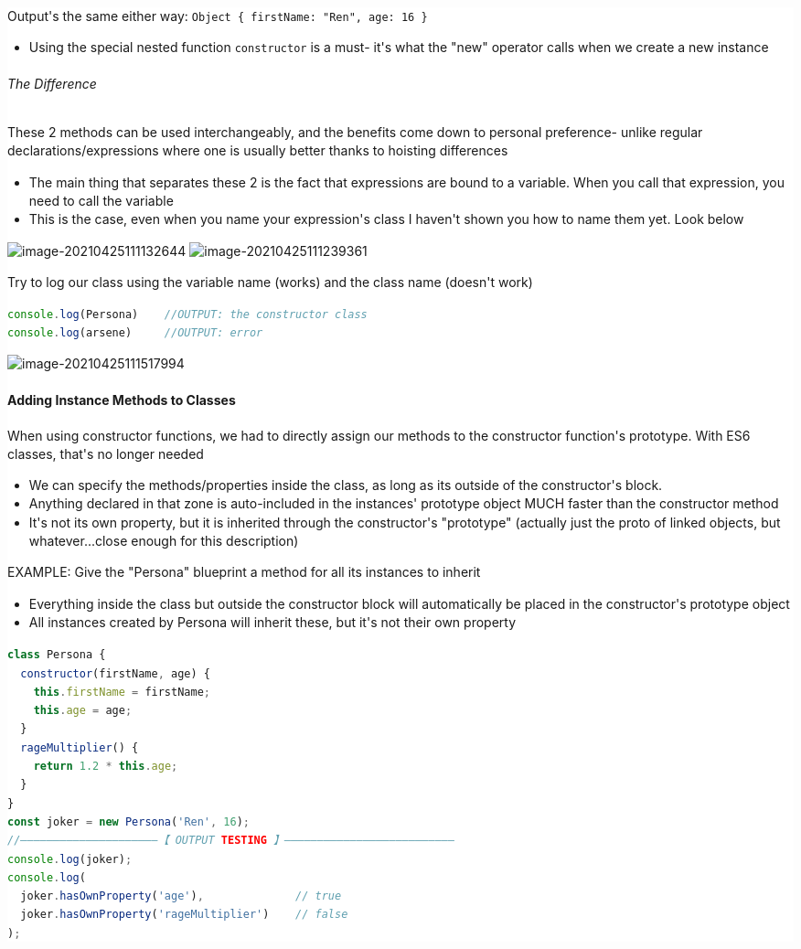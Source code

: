 Output's the same either way: `Object { firstName: "Ren", age: 16 }`

- Using the special nested function `constructor` is a must- it's what the "new" operator calls when we create a new instance

###### The Difference 

These 2 methods can be used interchangeably, and the benefits come down to personal preference- unlike regular declarations/expressions where one is usually better thanks to hoisting differences 

- The main thing that separates these 2 is the fact that expressions are bound to a variable. When you call that expression, you need to call the variable
- This is the case, even when you name your expression's class
  I haven't shown you how to name them yet. Look below

![image-20210425111132644](C:\Users\jason\AppData\Roaming\Typora\typora-user-images-repo1\image-20210425111132644.png) ![image-20210425111239361](C:\Users\jason\AppData\Roaming\Typora\typora-user-images-repo1\image-20210425111239361.png)

Try to log our class using the variable name (works) and the class name (doesn't work)

```js
console.log(Persona)  	//OUTPUT: the constructor class
console.log(arsene) 	//OUTPUT: error 
```

![image-20210425111517994](C:\Users\jason\AppData\Roaming\Typora\typora-user-images-repo1\image-20210425111517994.png)

#### Adding Instance Methods to Classes

When using constructor functions, we had to directly assign our methods to the constructor function's prototype. With ES6 classes, that's no longer needed

- We can specify the methods/properties inside the class, as long as its outside of the constructor's block.
- Anything declared in that zone is auto-included in the instances' prototype object
  MUCH faster than the constructor method 
- It's not its own property, but it is inherited through the constructor's "prototype" (actually just the proto of linked objects, but whatever...close enough for this description)

EXAMPLE: Give the "Persona" blueprint a method for all its instances to inherit

- Everything inside the class but outside the constructor block will automatically be placed in the constructor's prototype object
- All instances created by Persona will inherit these, but it's not their own property

```js
class Persona {
  constructor(firstName, age) {
    this.firstName = firstName;
    this.age = age;
  }
  rageMultiplier() {
    return 1.2 * this.age;
  }
}
const joker = new Persona('Ren', 16);
//—————————————————————【 OUTPUT TESTING 】——————————————————————————
console.log(joker);
console.log(
  joker.hasOwnProperty('age'),              // true
  joker.hasOwnProperty('rageMultiplier')    // false
); 
```
